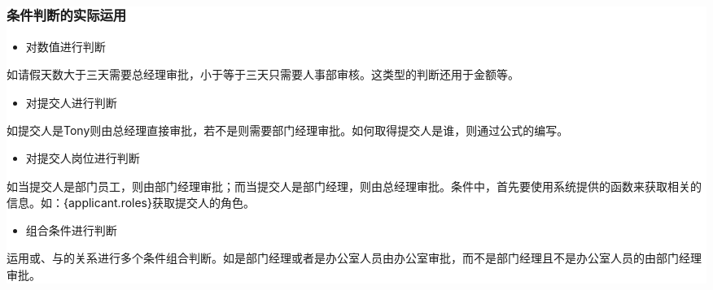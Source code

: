 ### 条件判断的实际运用

- 对数值进行判断

 如请假天数大于三天需要总经理审批，小于等于三天只需要人事部审核。这类型的判断还用于金额等。

- 对提交人进行判断

如提交人是Tony则由总经理直接审批，若不是则需要部门经理审批。如何取得提交人是谁，则通过公式的编写。

- 对提交人岗位进行判断

如当提交人是部门员工，则由部门经理审批；而当提交人是部门经理，则由总经理审批。条件中，首先要使用系统提供的函数来获取相关的信息。如：{applicant.roles}获取提交人的角色。

- 组合条件进行判断

运用或、与的关系进行多个条件组合判断。如是部门经理或者是办公室人员由办公室审批，而不是部门经理且不是办公室人员的由部门经理审批。
